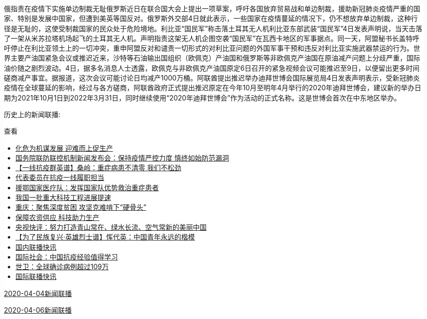 
俄指责在疫情下实施单边制裁无耻俄罗斯近日在联合国大会上提出一项草案，呼吁各国放弃贸易战和单边制裁，援助新冠肺炎疫情严重的国家、特别是发展中国家，但遭到美英等国反对。俄罗斯外交部4日就此表示，一些国家在疫情蔓延的情况下，仍不想放弃单边制裁，这种行径是无耻的，这使受制裁国家的民众处于危险境地。利比亚“国民军”称击落土耳其无人机利比亚东部武装“国民军”4日发表声明说，当天击落了一架从米苏拉塔机场起飞的土耳其无人机。声明指责这架无人机企图空袭“国民军”在瓦西卡地区的军事据点。同一天，阿盟秘书长盖特呼吁停止在利比亚领土上的一切冲突，重申阿盟反对和谴责一切形式的对利比亚问题的外国军事干预和违反对利比亚实施武器禁运的行为。世界主要产油国紧急会议或推迟近来，沙特等石油输出国组织（欧佩克）产油国和俄罗斯等非欧佩克产油国在原油减产问题上分歧严重，国际油价随之剧烈波动。4日，据多名消息人士透露，欧佩克与非欧佩克产油国原定6日召开的紧急视频会议可能推迟至9日，以便留出更多时间磋商减产事宜。据报道，这次会议可能讨论日均减产1000万桶。阿联酋提出推迟举办迪拜世博会国际展览局4日发表声明表示，受新冠肺炎疫情在全球蔓延的影响，经过与各方磋商，阿联酋政府正式提出推迟原定在今年10月至明年4月举行的2020年迪拜世博会，建议新的举办日期为2021年10月1日到2022年3月31日，同时继续使用“2020年迪拜世博会”作为活动的正式名称。这是世博会首次在中东地区举办。






历史上的新闻联播:

 查看
 

* [化危为机谋发展 迎难而上促生产](#化危为机谋发展-迎难而上促生产)
* [国务院联防联控机制新闻发布会：保持疫情严控力度 慎终如始防范漏洞](#国务院联防联控机制新闻发布会：保持疫情严控力度-慎终如始防范漏洞)
* [【一线抗疫群英谱】桑岭：重症病患不清零 我们不松劲](#【一线抗疫群英谱】桑岭：重症病患不清零-我们不松劲)
* [代表委员在抗疫一线履职担当](#代表委员在抗疫一线履职担当)
* [援鄂国家医疗队：发挥国家队优势救治重症患者](#援鄂国家医疗队：发挥国家队优势救治重症患者)
* [我国一批重大科技工程进展提速](#我国一批重大科技工程进展提速)
* [重庆：聚焦深度贫困 攻坚克难啃下“硬骨头”](#重庆：聚焦深度贫困-攻坚克难啃下“硬骨头”)
* [保障农资供应 科技助力生产](#保障农资供应-科技助力生产)
* [央视快评：努力打造青山常在、绿水长流、空气常新的美丽中国](#央视快评：努力打造青山常在、绿水长流、空气常新的美丽中国)
* [【为了民族复兴·英雄烈士谱】恽代英：中国青年永远的楷模](#【为了民族复兴·英雄烈士谱】恽代英：中国青年永远的楷模)
* [国内联播快讯](#国内联播快讯)
* [国际社会：中国抗疫经验值得学习](#国际社会：中国抗疫经验值得学习)
* [世卫：全球确诊病例超过109万](#世卫：全球确诊病例超过109万)
* [国际联播快讯](#国际联播快讯)






[2020-04-04新闻联播](/xinwenlianbo/20200404)


[2020-04-06新闻联播](/xinwenlianbo/20200406)



